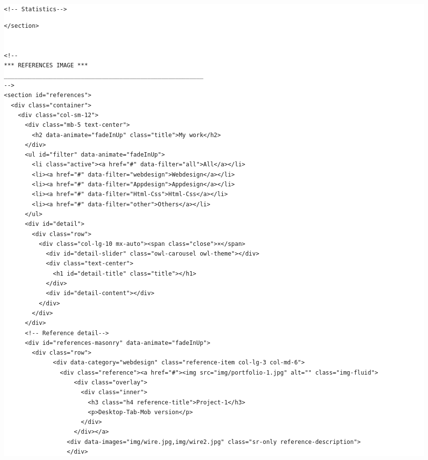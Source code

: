 
	
    <!-- Statistics-->
   <section id="intro" style="background: url(img/ux.jpeg) center center no-repeat; background-size: cover;" class="intro-section pb-2">
      
    </section>
	

    <!--
    *** REFERENCES IMAGE ***
    _________________________________________________________
    -->
    <section id="references">
      <div class="container">
        <div class="col-sm-12">
          <div class="mb-5 text-center">
            <h2 data-animate="fadeInUp" class="title">My work</h2>
          </div>
          <ul id="filter" data-animate="fadeInUp">
            <li class="active"><a href="#" data-filter="all">All</a></li>
            <li><a href="#" data-filter="webdesign">Webdesign</a></li>
            <li><a href="#" data-filter="Appdesign">Appdesign</a></li>
            <li><a href="#" data-filter="Html-Css">Html-Css</a></li>
            <li><a href="#" data-filter="other">Others</a></li>
          </ul>
          <div id="detail">
            <div class="row">
              <div class="col-lg-10 mx-auto"><span class="close">×</span>
                <div id="detail-slider" class="owl-carousel owl-theme"></div>
                <div class="text-center">
                  <h1 id="detail-title" class="title"></h1>
                </div>
                <div id="detail-content"></div>
              </div>
            </div>
          </div>
          <!-- Reference detail-->
          <div id="references-masonry" data-animate="fadeInUp">
            <div class="row">
                  <div data-category="webdesign" class="reference-item col-lg-3 col-md-6">
                    <div class="reference"><a href="#"><img src="img/portfolio-1.jpg" alt="" class="img-fluid">
                        <div class="overlay">
                          <div class="inner">
                            <h3 class="h4 reference-title">Project-1</h3>
                            <p>Desktop-Tab-Mob version</p>
                          </div>
                        </div></a>
                      <div data-images="img/wire.jpg,img/wire2.jpg" class="sr-only reference-description">
                      </div>